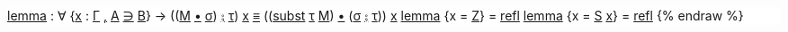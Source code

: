   <a id="9305" href="{% endraw %}{{ site.baseurl }}{% link out/plfa/part2/Substitution.md %}{% raw %}#9305" class="Function">lemma</a> <a id="9311" class="Symbol">:</a> <a id="9313" class="Symbol">∀</a> <a id="9315" class="Symbol">{</a><a id="9316" href="{% endraw %}{{ site.baseurl }}{% link out/plfa/part2/Substitution.md %}{% raw %}#9316" class="Bound">x</a> <a id="9318" class="Symbol">:</a> <a id="9320" href="{% endraw %}{{ site.baseurl }}{% link out/plfa/part2/Substitution.md %}{% raw %}#9234" class="Bound">Γ</a> <a id="9322" href="{% endraw %}{{ site.baseurl }}{% link out/plfa/part2/Untyped.md %}{% raw %}#3191" class="InductiveConstructor Operator">,</a> <a id="9324" href="{% endraw %}{{ site.baseurl }}{% link out/plfa/part2/Substitution.md %}{% raw %}#9243" class="Bound">A</a> <a id="9326" href="{% endraw %}{{ site.baseurl }}{% link out/plfa/part2/Untyped.md %}{% raw %}#3521" class="Datatype Operator">∋</a> <a id="9328" href="{% endraw %}{{ site.baseurl }}{% link out/plfa/part2/Substitution.md %}{% raw %}#9246" class="Bound">B</a><a id="9329" class="Symbol">}</a> <a id="9331" class="Symbol">→</a> <a id="9333" class="Symbol">((</a><a id="9335" href="{% endraw %}{{ site.baseurl }}{% link out/plfa/part2/Substitution.md %}{% raw %}#9255" class="Bound">M</a> <a id="9337" href="{% endraw %}{{ site.baseurl }}{% link out/plfa/part2/Substitution.md %}{% raw %}#3427" class="Function Operator">•</a> <a id="9339" href="{% endraw %}{{ site.baseurl }}{% link out/plfa/part2/Substitution.md %}{% raw %}#9249" class="Bound">σ</a><a id="9340" class="Symbol">)</a> <a id="9342" href="{% endraw %}{{ site.baseurl }}{% link out/plfa/part2/Substitution.md %}{% raw %}#3760" class="Function Operator">⨟</a> <a id="9344" href="{% endraw %}{{ site.baseurl }}{% link out/plfa/part2/Substitution.md %}{% raw %}#9252" class="Bound">τ</a><a id="9345" class="Symbol">)</a> <a id="9347" href="{% endraw %}{{ site.baseurl }}{% link out/plfa/part2/Substitution.md %}{% raw %}#9316" class="Bound">x</a> <a id="9349" href="Agda.Builtin.Equality.html#125" class="Datatype Operator">≡</a> <a id="9351" class="Symbol">((</a><a id="9353" href="{% endraw %}{{ site.baseurl }}{% link out/plfa/part2/Untyped.md %}{% raw %}#6963" class="Function">subst</a> <a id="9359" href="{% endraw %}{{ site.baseurl }}{% link out/plfa/part2/Substitution.md %}{% raw %}#9252" class="Bound">τ</a> <a id="9361" href="{% endraw %}{{ site.baseurl }}{% link out/plfa/part2/Substitution.md %}{% raw %}#9255" class="Bound">M</a><a id="9362" class="Symbol">)</a> <a id="9364" href="{% endraw %}{{ site.baseurl }}{% link out/plfa/part2/Substitution.md %}{% raw %}#3427" class="Function Operator">•</a> <a id="9366" class="Symbol">(</a><a id="9367" href="{% endraw %}{{ site.baseurl }}{% link out/plfa/part2/Substitution.md %}{% raw %}#9249" class="Bound">σ</a> <a id="9369" href="{% endraw %}{{ site.baseurl }}{% link out/plfa/part2/Substitution.md %}{% raw %}#3760" class="Function Operator">⨟</a> <a id="9371" href="{% endraw %}{{ site.baseurl }}{% link out/plfa/part2/Substitution.md %}{% raw %}#9252" class="Bound">τ</a><a id="9372" class="Symbol">))</a> <a id="9375" href="{% endraw %}{{ site.baseurl }}{% link out/plfa/part2/Substitution.md %}{% raw %}#9316" class="Bound">x</a>
  <a id="9379" href="{% endraw %}{{ site.baseurl }}{% link out/plfa/part2/Substitution.md %}{% raw %}#9305" class="Function">lemma</a> <a id="9385" class="Symbol">{</a><a id="9386" class="Argument">x</a> <a id="9388" class="Symbol">=</a> <a id="9390" href="{% endraw %}{{ site.baseurl }}{% link out/plfa/part2/Untyped.md %}{% raw %}#3557" class="InductiveConstructor">Z</a><a id="9391" class="Symbol">}</a> <a id="9393" class="Symbol">=</a> <a id="9395" href="Agda.Builtin.Equality.html#182" class="InductiveConstructor">refl</a>
  <a id="9402" href="{% endraw %}{{ site.baseurl }}{% link out/plfa/part2/Substitution.md %}{% raw %}#9305" class="Function">lemma</a> <a id="9408" class="Symbol">{</a><a id="9409" class="Argument">x</a> <a id="9411" class="Symbol">=</a> <a id="9413" href="{% endraw %}{{ site.baseurl }}{% link out/plfa/part2/Untyped.md %}{% raw %}#3602" class="InductiveConstructor Operator">S</a> <a id="9415" href="{% endraw %}{{ site.baseurl }}{% link out/plfa/part2/Substitution.md %}{% raw %}#9415" class="Bound">x</a><a id="9416" class="Symbol">}</a> <a id="9418" class="Symbol">=</a> <a id="9420" href="Agda.Builtin.Equality.html#182" class="InductiveConstructor">refl</a>
</pre>{% endraw %}